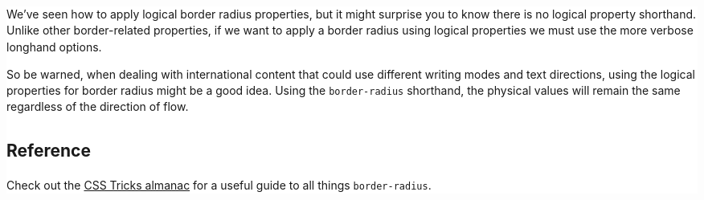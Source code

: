 We’ve seen how to apply logical border radius properties, but it might surprise you to know there is no logical property shorthand. Unlike other border-related properties, if we want to apply a border radius using logical properties we must use the more verbose longhand options.

So be warned, when dealing with international content that could use different writing modes and text directions, using the logical properties for border radius might be a good idea. Using the `border-radius` shorthand, the physical values will remain the same regardless of the direction of flow.

## Reference

Check out the [CSS Tricks almanac](https://css-tricks.com/almanac/properties/b/border-radius/) for a useful guide to all things `border-radius`.
